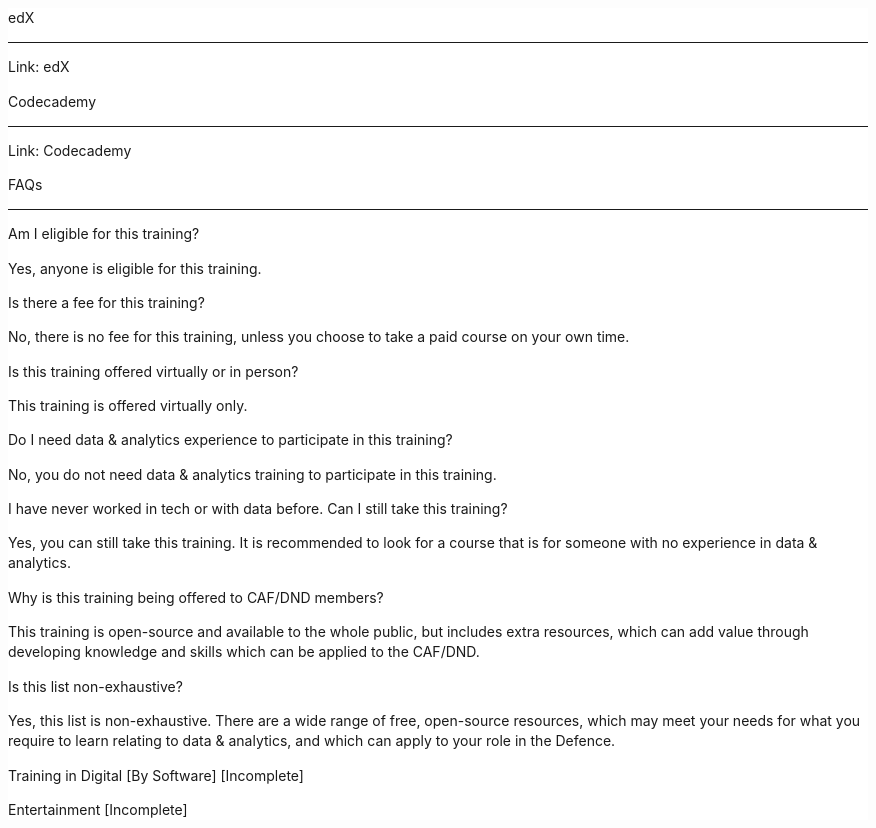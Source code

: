  
edX                                                                         
________________________________________
Link: edX
 

Codecademy                                                           
________________________________________
Link: Codecademy
 


FAQs
________________________________________

Am I eligible for this training?
 
Yes, anyone is eligible for this training.
 
Is there a fee for this training?
 
No, there is no fee for this training, unless you choose to take a paid course on your own time.
 
Is this training offered virtually or in person?
 
This training is offered virtually only.
 
Do I need data & analytics experience to participate in this training?
 
No, you do not need data & analytics training to participate in this training. 
 
I have never worked in tech or with data before. Can I still take this training?
 
Yes, you can still take this training. It is recommended to look for a course that is for someone with no experience in data & analytics.
 
Why is this training being offered to CAF/DND members?
 
This training is open-source and available to the whole public, but includes extra resources, which can add value through developing knowledge and skills which can be applied to the CAF/DND.
 
Is this list non-exhaustive?
 
Yes, this list is non-exhaustive. There are a wide range of free, open-source resources, which may meet your needs for what you require to learn relating to data & analytics, and which can apply to your role in the Defence. 
 

Training in Digital [By Software] [Incomplete]

Entertainment [Incomplete]




